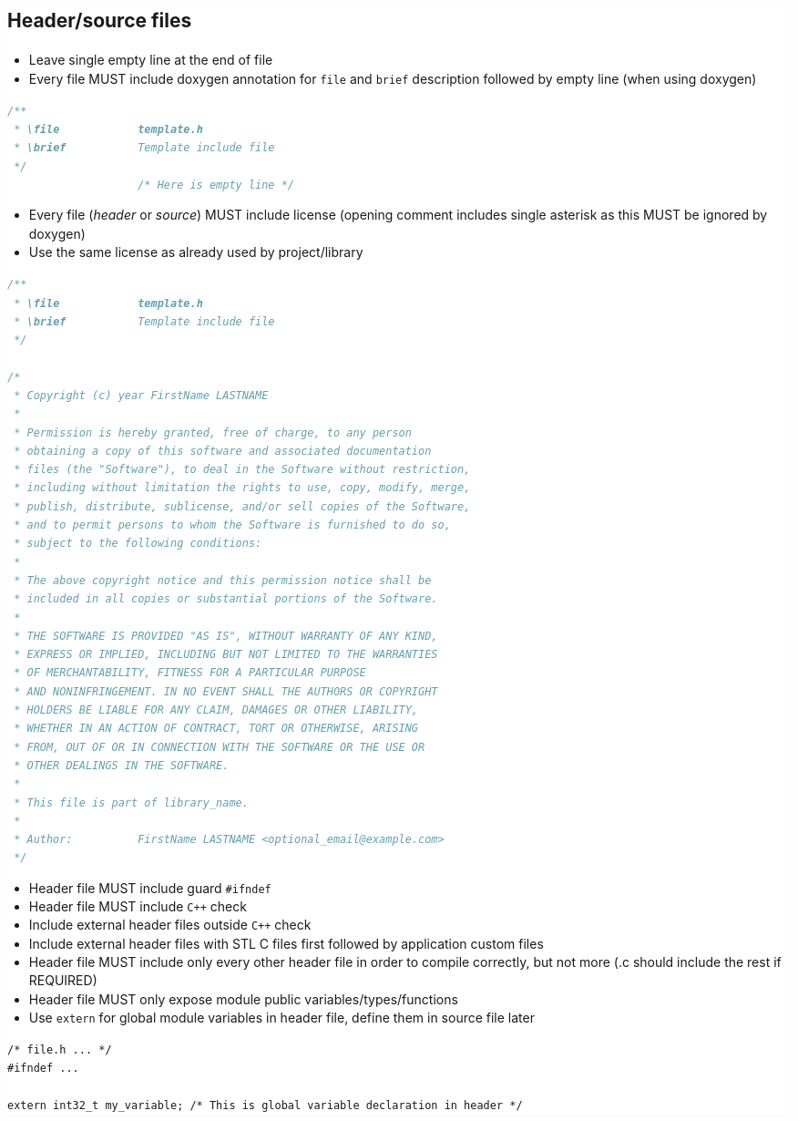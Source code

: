 ## Header/source files

- Leave single empty line at the end of file
- Every file MUST include doxygen annotation for `file` and `brief` description followed by empty line (when using doxygen)
```c
/**
 * \file            template.h
 * \brief           Template include file
 */
                    /* Here is empty line */
```

- Every file (*header* or *source*) MUST include license (opening comment includes single asterisk as this MUST be ignored by doxygen)
- Use the same license as already used by project/library
```c
/**
 * \file            template.h
 * \brief           Template include file
 */

/*
 * Copyright (c) year FirstName LASTNAME
 *
 * Permission is hereby granted, free of charge, to any person
 * obtaining a copy of this software and associated documentation
 * files (the "Software"), to deal in the Software without restriction,
 * including without limitation the rights to use, copy, modify, merge,
 * publish, distribute, sublicense, and/or sell copies of the Software,
 * and to permit persons to whom the Software is furnished to do so,
 * subject to the following conditions:
 *
 * The above copyright notice and this permission notice shall be
 * included in all copies or substantial portions of the Software.
 *
 * THE SOFTWARE IS PROVIDED "AS IS", WITHOUT WARRANTY OF ANY KIND,
 * EXPRESS OR IMPLIED, INCLUDING BUT NOT LIMITED TO THE WARRANTIES
 * OF MERCHANTABILITY, FITNESS FOR A PARTICULAR PURPOSE
 * AND NONINFRINGEMENT. IN NO EVENT SHALL THE AUTHORS OR COPYRIGHT
 * HOLDERS BE LIABLE FOR ANY CLAIM, DAMAGES OR OTHER LIABILITY,
 * WHETHER IN AN ACTION OF CONTRACT, TORT OR OTHERWISE, ARISING
 * FROM, OUT OF OR IN CONNECTION WITH THE SOFTWARE OR THE USE OR
 * OTHER DEALINGS IN THE SOFTWARE.
 *
 * This file is part of library_name.
 *
 * Author:          FirstName LASTNAME <optional_email@example.com>
 */
```

- Header file MUST include guard `#ifndef`
- Header file MUST include `C++` check
- Include external header files outside `C++` check
- Include external header files with STL C files first followed by application custom files
- Header file MUST include only every other header file in order to compile correctly, but not more (.c should include the rest if REQUIRED)
- Header file MUST only expose module public variables/types/functions
- Use `extern` for global module variables in header file, define them in source file later
```
/* file.h ... */
#ifndef ...

extern int32_t my_variable; /* This is global variable declaration in header */

```